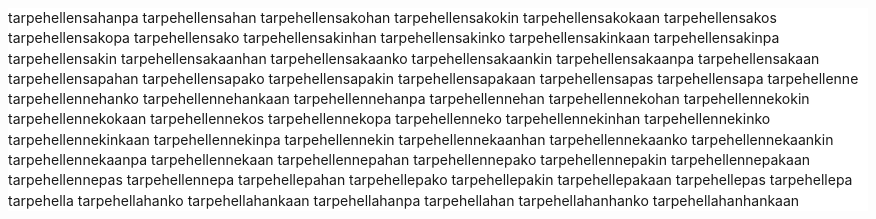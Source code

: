 tarpehellensahanpa
tarpehellensahan
tarpehellensakohan
tarpehellensakokin
tarpehellensakokaan
tarpehellensakos
tarpehellensakopa
tarpehellensako
tarpehellensakinhan
tarpehellensakinko
tarpehellensakinkaan
tarpehellensakinpa
tarpehellensakin
tarpehellensakaanhan
tarpehellensakaanko
tarpehellensakaankin
tarpehellensakaanpa
tarpehellensakaan
tarpehellensapahan
tarpehellensapako
tarpehellensapakin
tarpehellensapakaan
tarpehellensapas
tarpehellensapa
tarpehellenne
tarpehellennehanko
tarpehellennehankaan
tarpehellennehanpa
tarpehellennehan
tarpehellennekohan
tarpehellennekokin
tarpehellennekokaan
tarpehellennekos
tarpehellennekopa
tarpehellenneko
tarpehellennekinhan
tarpehellennekinko
tarpehellennekinkaan
tarpehellennekinpa
tarpehellennekin
tarpehellennekaanhan
tarpehellennekaanko
tarpehellennekaankin
tarpehellennekaanpa
tarpehellennekaan
tarpehellennepahan
tarpehellennepako
tarpehellennepakin
tarpehellennepakaan
tarpehellennepas
tarpehellennepa
tarpehellepahan
tarpehellepako
tarpehellepakin
tarpehellepakaan
tarpehellepas
tarpehellepa
tarpehella
tarpehellahanko
tarpehellahankaan
tarpehellahanpa
tarpehellahan
tarpehellahanhanko
tarpehellahanhankaan